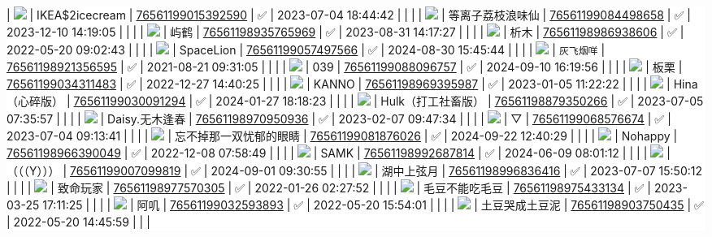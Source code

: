 | ![](https://avatars.steamstatic.com/9dc725f9c2339be3eec5101f66dc13d372c450eb.jpg) | IKEA$2icecream            | [76561199015392590](https://steamcommunity.com/profiles/76561199015392590/) | ✅           | 2023-07-04 18:44:42 |                     |          |
| ![](https://avatars.steamstatic.com/96dea381a58ea47fb8d97c350ab7f3bc9a19e003.jpg) | 等离子荔枝浪味仙                  | [76561199084498658](https://steamcommunity.com/profiles/76561199084498658/) | ✅           | 2023-12-10 14:19:05 |                     |          |
| ![](https://avatars.steamstatic.com/5521c478aea49b0f6163767c99f681f5016ef962.jpg) | 屿鹤                        | [76561198935765969](https://steamcommunity.com/profiles/76561198935765969/) | ✅           | 2023-08-31 14:17:27 |                     |          |
| ![](https://avatars.steamstatic.com/5b8825b34c5d77b00c3a18897f2f1175fa0e0e57.jpg) | 析木                        | [76561198986938606](https://steamcommunity.com/profiles/76561198986938606/) | ✅           | 2022-05-20 09:02:43 |                     |          |
| ![](https://avatars.steamstatic.com/8cd7f9a9091ff23b8961f1c46ab22f986c271062.jpg) | SpaceLion                 | [76561199057497566](https://steamcommunity.com/profiles/76561199057497566/) | ✅           | 2024-08-30 15:45:44 |                     |          |
| ![](https://avatars.steamstatic.com/14c94ace391b90e2c5c3e07e44f518f25a3d4376.jpg) | `灰飞烟咩`                    | [76561198921356595](https://steamcommunity.com/profiles/76561198921356595/) | ✅           | 2021-08-21 09:31:05 |                     |          |
| ![](https://avatars.steamstatic.com/61abd4a8b8c30a27894ccdbf0cf906c9328c34a7.jpg) | 039                       | [76561199088096757](https://steamcommunity.com/profiles/76561199088096757/) | ✅           | 2024-09-10 16:19:56 |                     |          |
| ![](https://avatars.steamstatic.com/87d6549a82baef4b44631f79981a940e2caa6cd2.jpg) | 板栗                        | [76561199034311483](https://steamcommunity.com/profiles/76561199034311483/) | ✅           | 2022-12-27 14:40:25 |                     |          |
| ![](https://avatars.steamstatic.com/a5e817712c00be9c0aab53c9cfe5549ee4811613.jpg) | KANNO                     | [76561198969395987](https://steamcommunity.com/profiles/76561198969395987/) | ✅           | 2023-01-05 11:22:22 |                     |          |
| ![](https://avatars.steamstatic.com/2d11f0729fc3a85b2cf56bb4133daab55d04367a.jpg) | Hina（心碎版）                 | [76561199030091294](https://steamcommunity.com/profiles/76561199030091294/) | ✅           | 2024-01-27 18:18:23 |                     |          |
| ![](https://avatars.steamstatic.com/16146211e99bafda2396063b3c1e3e03bd593336.jpg) | Hulk（打工社畜版）               | [76561198879350266](https://steamcommunity.com/profiles/76561198879350266/) | ✅           | 2023-07-05 07:35:57 |                     |          |
| ![](https://avatars.steamstatic.com/8ff17fd82187d18c991afc16ec29717523d51e63.jpg) | Daisy.无木逢春                | [76561198970950936](https://steamcommunity.com/profiles/76561198970950936/) | ✅           | 2023-02-07 09:47:34 |                     |          |
| ![](https://avatars.steamstatic.com/393af569d8813d0cd6821e093df8d20be5a10bbc.jpg) | ▽                         | [76561199068576674](https://steamcommunity.com/profiles/76561199068576674/) | ✅           | 2023-07-04 09:13:41 |                     |          |
| ![](https://avatars.steamstatic.com/a370ccaf6ca8f80c62824a3ed5b1adeed8b37f65.jpg) | 忘不掉那一双忧郁的眼睛               | [76561199081876026](https://steamcommunity.com/profiles/76561199081876026/) | ✅           | 2024-09-22 12:40:29 |                     |          |
| ![](https://avatars.steamstatic.com/8f6916be3dcc60a0c3e9391276bce389a138b83a.jpg) | Nohappy                   | [76561198966390049](https://steamcommunity.com/profiles/76561198966390049/) | ✅           | 2022-12-08 07:58:49 |                     |          |
| ![](https://avatars.steamstatic.com/7d1ef4aae20df6daadd6d3d6593c8e14fc0e2c9c.jpg) | SAMK                      | [76561198992687814](https://steamcommunity.com/profiles/76561198992687814/) | ✅           | 2024-06-09 08:01:12 |                     |          |
| ![](https://avatars.steamstatic.com/380146fd1497232bbdb11b9a05574d01c8a55b9b.jpg) | （（（Y）））                   | [76561199007099819](https://steamcommunity.com/profiles/76561199007099819/) | ✅           | 2024-09-01 09:30:55 |                     |          |
| ![](https://avatars.steamstatic.com/93cc0341c3e3c7ca5768c4451494efde6a72506e.jpg) | 湖中上弦月                     | [76561198996836416](https://steamcommunity.com/profiles/76561198996836416/) | ✅           | 2023-07-07 15:50:12 |                     |          |
| ![](https://avatars.steamstatic.com/30fe62c61d1b3262b4fa7722202d9d62d9b16c85.jpg) | 致命玩家                      | [76561198977570305](https://steamcommunity.com/profiles/76561198977570305/) | ✅           | 2022-01-26 02:27:52 |                     |          |
| ![](https://avatars.steamstatic.com/013b72370b18154e464b87ae23c91117b2f8f06a.jpg) | 毛豆不能吃毛豆                   | [76561198975433134](https://steamcommunity.com/profiles/76561198975433134/) | ✅           | 2023-03-25 17:11:25 |                     |          |
| ![](https://avatars.steamstatic.com/fc6d617a1de0235c221d019c0f081ff74f14d31d.jpg) | 阿叽                        | [76561199032593893](https://steamcommunity.com/profiles/76561199032593893/) | ✅           | 2022-05-20 15:54:01 |                     |          |
| ![](https://avatars.steamstatic.com/4c743c8cdb9666f8d4661b7a1b37f70367884a90.jpg) | 土豆哭成土豆泥                   | [76561198903750435](https://steamcommunity.com/profiles/76561198903750435/) | ✅           | 2022-05-20 14:45:59 |                     |          |